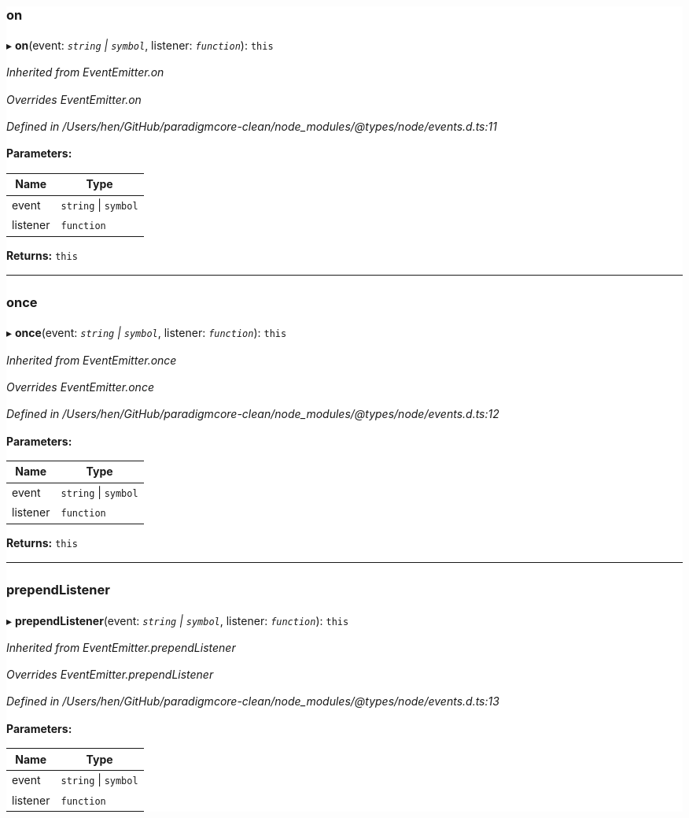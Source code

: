 ###  on

▸ **on**(event: *`string` \| `symbol`*, listener: *`function`*): `this`

*Inherited from EventEmitter.on*

*Overrides EventEmitter.on*

*Defined in /Users/hen/GitHub/paradigmcore-clean/node_modules/@types/node/events.d.ts:11*

**Parameters:**

| Name | Type |
| ------ | ------ |
| event | `string` \| `symbol` |
| listener | `function` |

**Returns:** `this`

___
<a id="once"></a>

###  once

▸ **once**(event: *`string` \| `symbol`*, listener: *`function`*): `this`

*Inherited from EventEmitter.once*

*Overrides EventEmitter.once*

*Defined in /Users/hen/GitHub/paradigmcore-clean/node_modules/@types/node/events.d.ts:12*

**Parameters:**

| Name | Type |
| ------ | ------ |
| event | `string` \| `symbol` |
| listener | `function` |

**Returns:** `this`

___
<a id="prependlistener"></a>

###  prependListener

▸ **prependListener**(event: *`string` \| `symbol`*, listener: *`function`*): `this`

*Inherited from EventEmitter.prependListener*

*Overrides EventEmitter.prependListener*

*Defined in /Users/hen/GitHub/paradigmcore-clean/node_modules/@types/node/events.d.ts:13*

**Parameters:**

| Name | Type |
| ------ | ------ |
| event | `string` \| `symbol` |
| listener | `function` |
